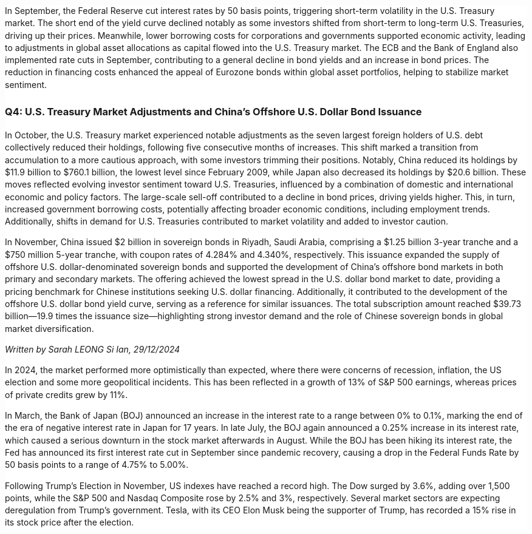 In September, the Federal Reserve cut interest rates by 50 basis points, triggering short-term volatility in the U.S. Treasury market. The short end of the yield curve declined notably as some investors shifted from short-term to long-term U.S. Treasuries, driving up their prices. Meanwhile, lower borrowing costs for corporations and governments supported economic activity, leading to adjustments in global asset allocations as capital flowed into the U.S. Treasury market. The ECB and the Bank of England also implemented rate cuts in September, contributing to a general decline in bond yields and an increase in bond prices. The reduction in financing costs enhanced the appeal of Eurozone bonds within global asset portfolios, helping to stabilize market sentiment.

### Q4: U.S. Treasury Market Adjustments and China’s Offshore U.S. Dollar Bond Issuance
In October, the U.S. Treasury market experienced notable adjustments as the seven largest foreign holders of U.S. debt collectively reduced their holdings, following five consecutive months of increases. This shift marked a transition from accumulation to a more cautious approach, with some investors trimming their positions. Notably, China reduced its holdings by $11.9 billion to $760.1 billion, the lowest level since February 2009, while Japan also decreased its holdings by $20.6 billion. These moves reflected evolving investor sentiment toward U.S. Treasuries, influenced by a combination of domestic and international economic and policy factors. The large-scale sell-off contributed to a decline in bond prices, driving yields higher. This, in turn, increased government borrowing costs, potentially affecting broader economic conditions, including employment trends. Additionally, shifts in demand for U.S. Treasuries contributed to market volatility and added to investor caution.

In November, China issued $2 billion in sovereign bonds in Riyadh, Saudi Arabia, comprising a $1.25 billion 3-year tranche and a $750 million 5-year tranche, with coupon rates of 4.284% and 4.340%, respectively. This issuance expanded the supply of offshore U.S. dollar-denominated sovereign bonds and supported the development of China’s offshore bond markets in both primary and secondary markets. The offering achieved the lowest spread in the U.S. dollar bond market to date, providing a pricing benchmark for Chinese institutions seeking U.S. dollar financing. Additionally, it contributed to the development of the offshore U.S. dollar bond yield curve, serving as a reference for similar issuances. The total subscription amount reached $39.73 billion—19.9 times the issuance size—highlighting strong investor demand and the role of Chinese sovereign bonds in global market diversification.

</x-accordion>

<x-accordion summary="2024 Summary: Major events in the Equity Market">

_Written by Sarah LEONG Si Ian, 29/12/2024_

In 2024, the market performed more optimistically than expected, where there were concerns of recession, inflation, the US election and some more geopolitical incidents. This has been reflected in a growth of 13% of S&P 500 earnings, whereas prices of private credits grew by 11%. 

In March, the Bank of Japan (BOJ) announced an increase in the interest rate to a range between 0% to 0.1%, marking the end of the era of negative interest rate in Japan for 17 years. In late July, the BOJ again announced a 0.25% increase in its interest rate, which caused a serious downturn in the stock market afterwards in August. While the BOJ has been hiking its interest rate, the Fed has announced its first interest rate cut in September since pandemic recovery, causing a drop in the Federal Funds Rate by 50 basis points to a range of 4.75% to 5.00%. 

Following Trump’s Election in November, US indexes have reached a record high. The Dow surged by 3.6%, adding over 1,500 points, while the S&P 500 and Nasdaq Composite rose by 2.5% and 3%, respectively. Several market sectors are expecting deregulation from Trump’s government. Tesla, with its CEO Elon Musk being the supporter of Trump, has recorded a 15% rise in its stock price after the election.
